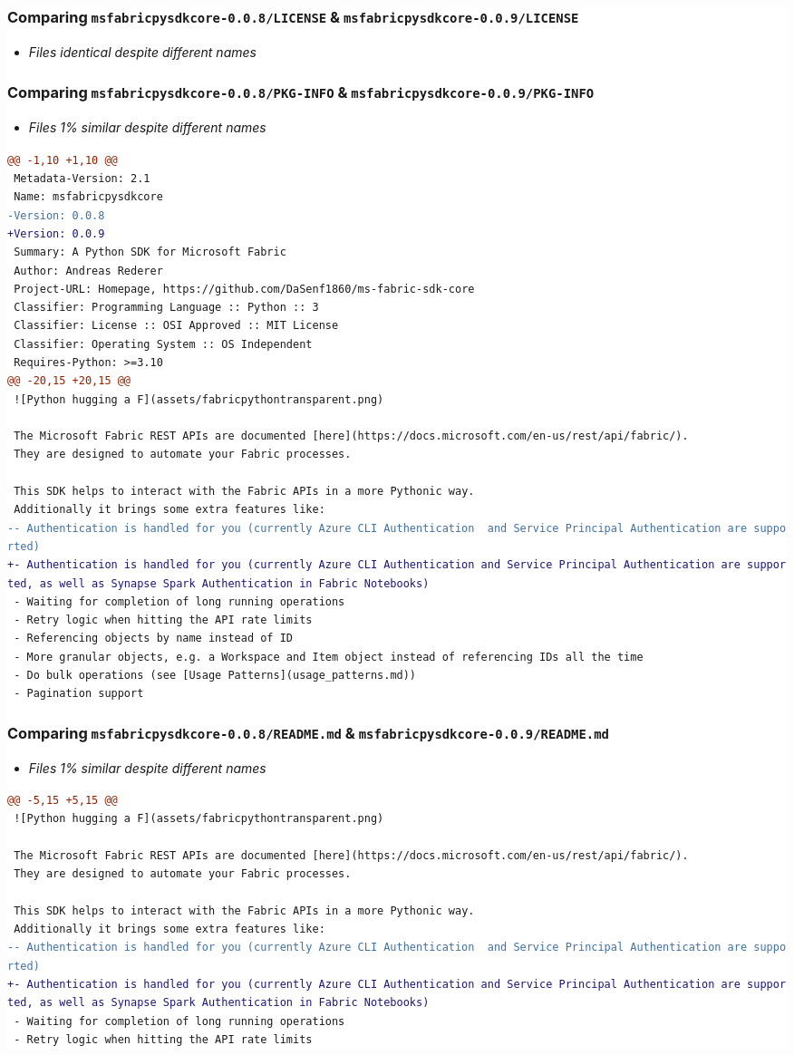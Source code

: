 ### Comparing `msfabricpysdkcore-0.0.8/LICENSE` & `msfabricpysdkcore-0.0.9/LICENSE`

 * *Files identical despite different names*

### Comparing `msfabricpysdkcore-0.0.8/PKG-INFO` & `msfabricpysdkcore-0.0.9/PKG-INFO`

 * *Files 1% similar despite different names*

```diff
@@ -1,10 +1,10 @@
 Metadata-Version: 2.1
 Name: msfabricpysdkcore
-Version: 0.0.8
+Version: 0.0.9
 Summary: A Python SDK for Microsoft Fabric
 Author: Andreas Rederer
 Project-URL: Homepage, https://github.com/DaSenf1860/ms-fabric-sdk-core
 Classifier: Programming Language :: Python :: 3
 Classifier: License :: OSI Approved :: MIT License
 Classifier: Operating System :: OS Independent
 Requires-Python: >=3.10
@@ -20,15 +20,15 @@
 ![Python hugging a F](assets/fabricpythontransparent.png)
 
 The Microsoft Fabric REST APIs are documented [here](https://docs.microsoft.com/en-us/rest/api/fabric/).
 They are designed to automate your Fabric processes.
 
 This SDK helps to interact with the Fabric APIs in a more Pythonic way.
 Additionally it brings some extra features like:
-- Authentication is handled for you (currently Azure CLI Authentication  and Service Principal Authentication are supported)
+- Authentication is handled for you (currently Azure CLI Authentication and Service Principal Authentication are supported, as well as Synapse Spark Authentication in Fabric Notebooks)
 - Waiting for completion of long running operations
 - Retry logic when hitting the API rate limits
 - Referencing objects by name instead of ID
 - More granular objects, e.g. a Workspace and Item object instead of referencing IDs all the time
 - Do bulk operations (see [Usage Patterns](usage_patterns.md))
 - Pagination support
```

### Comparing `msfabricpysdkcore-0.0.8/README.md` & `msfabricpysdkcore-0.0.9/README.md`

 * *Files 1% similar despite different names*

```diff
@@ -5,15 +5,15 @@
 ![Python hugging a F](assets/fabricpythontransparent.png)
 
 The Microsoft Fabric REST APIs are documented [here](https://docs.microsoft.com/en-us/rest/api/fabric/).
 They are designed to automate your Fabric processes.
 
 This SDK helps to interact with the Fabric APIs in a more Pythonic way.
 Additionally it brings some extra features like:
-- Authentication is handled for you (currently Azure CLI Authentication  and Service Principal Authentication are supported)
+- Authentication is handled for you (currently Azure CLI Authentication and Service Principal Authentication are supported, as well as Synapse Spark Authentication in Fabric Notebooks)
 - Waiting for completion of long running operations
 - Retry logic when hitting the API rate limits
```